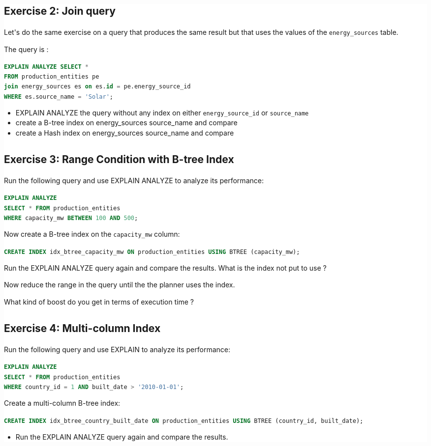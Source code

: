 ## Exercise 2: Join  query

Let's do the same exercise on a query that produces the same result but that uses the values of the `energy_sources` table.

The query is :

```sql
EXPLAIN ANALYZE SELECT *
FROM production_entities pe
join energy_sources es on es.id = pe.energy_source_id
WHERE es.source_name = 'Solar';
```

- EXPLAIN ANALYZE the query without any index on either `energy_source_id` or `source_name`
- create a B-tree index on energy_sources source_name and compare
- create a Hash index on energy_sources source_name and compare

## Exercise 3: Range Condition with B-tree Index

Run the following query and use EXPLAIN ANALYZE to analyze its performance:

```sql
EXPLAIN ANALYZE
SELECT * FROM production_entities
WHERE capacity_mw BETWEEN 100 AND 500;
```

Now create a B-tree index on the `capacity_mw` column:

```sql
CREATE INDEX idx_btree_capacity_mw ON production_entities USING BTREE (capacity_mw);
```

Run the EXPLAIN ANALYZE query again and compare the results. What is the index not put to use ?

Now reduce the range in the query until the the planner uses the index.

What kind of boost do you get in terms of execution time ?

## Exercise 4: Multi-column Index

Run the following query and use EXPLAIN to analyze its performance:

```sql
EXPLAIN ANALYZE
SELECT * FROM production_entities
WHERE country_id = 1 AND built_date > '2010-01-01';
```

Create a multi-column B-tree index:

```sql
CREATE INDEX idx_btree_country_built_date ON production_entities USING BTREE (country_id, built_date);
```

- Run the EXPLAIN ANALYZE query again and compare the results.
